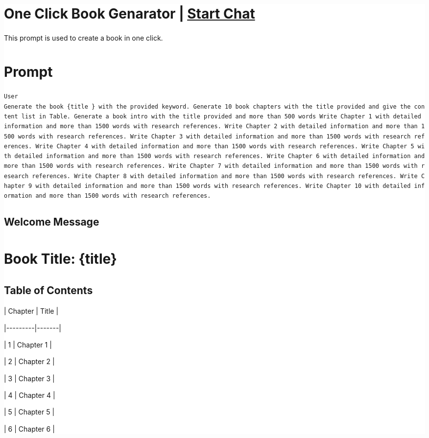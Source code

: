 

# One Click Book Genarator | [Start Chat](https://gptcall.net/chat.html?data=%7B%22contact%22%3A%7B%22id%22%3A%22eMtOgMx4kNqTQZFWiyEHv%22%2C%22flow%22%3Atrue%7D%7D)
This prompt is used to create a book in one click. 

# Prompt

```
User
Generate the book {title } with the provided keyword. Generate 10 book chapters with the title provided and give the content list in Table. Generate a book intro with the title provided and more than 500 words Write Chapter 1 with detailed information and more than 1500 words with research references. Write Chapter 2 with detailed information and more than 1500 words with research references. Write Chapter 3 with detailed information and more than 1500 words with research references. Write Chapter 4 with detailed information and more than 1500 words with research references. Write Chapter 5 with detailed information and more than 1500 words with research references. Write Chapter 6 with detailed information and more than 1500 words with research references. Write Chapter 7 with detailed information and more than 1500 words with research references. Write Chapter 8 with detailed information and more than 1500 words with research references. Write Chapter 9 with detailed information and more than 1500 words with research references. Write Chapter 10 with detailed information and more than 1500 words with research references.
```

## Welcome Message
# Book Title: {title}



## Table of Contents



| Chapter | Title |

|---------|-------|

| 1       | Chapter 1 |

| 2       | Chapter 2 |

| 3       | Chapter 3 |

| 4       | Chapter 4 |

| 5       | Chapter 5 |

| 6       | Chapter 6 |
